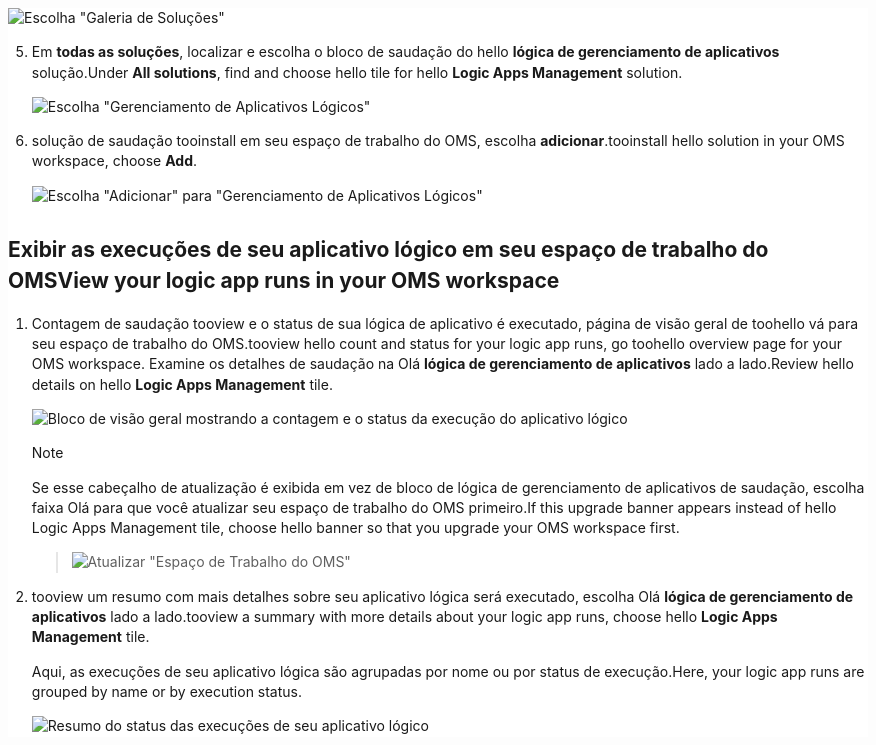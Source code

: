    ![Escolha "Galeria de Soluções"](media/logic-apps-monitor-your-logic-apps-oms/solutions-gallery.png)

5. <span data-ttu-id="761d7-139">Em **todas as soluções**, localizar e escolha o bloco de saudação do hello **lógica de gerenciamento de aplicativos** solução.</span><span class="sxs-lookup"><span data-stu-id="761d7-139">Under **All solutions**, find and choose hello tile for hello **Logic Apps Management** solution.</span></span>

   ![Escolha "Gerenciamento de Aplicativos Lógicos"](media/logic-apps-monitor-your-logic-apps-oms/logic-apps-management-tile2.png)

6. <span data-ttu-id="761d7-141">solução de saudação tooinstall em seu espaço de trabalho do OMS, escolha **adicionar**.</span><span class="sxs-lookup"><span data-stu-id="761d7-141">tooinstall hello solution in your OMS workspace, choose **Add**.</span></span>

   ![Escolha "Adicionar" para "Gerenciamento de Aplicativos Lógicos"](media/logic-apps-monitor-your-logic-apps-oms/add-logic-apps-management-solution.png)

<a name="view-logic-app-runs-oms"></a>

## <a name="view-your-logic-app-runs-in-your-oms-workspace"></a><span data-ttu-id="761d7-143">Exibir as execuções de seu aplicativo lógico em seu espaço de trabalho do OMS</span><span class="sxs-lookup"><span data-stu-id="761d7-143">View your logic app runs in your OMS workspace</span></span>

1. <span data-ttu-id="761d7-144">Contagem de saudação tooview e o status de sua lógica de aplicativo é executado, página de visão geral de toohello vá para seu espaço de trabalho do OMS.</span><span class="sxs-lookup"><span data-stu-id="761d7-144">tooview hello count and status for your logic app runs, go toohello overview page for your OMS workspace.</span></span> <span data-ttu-id="761d7-145">Examine os detalhes de saudação na Olá **lógica de gerenciamento de aplicativos** lado a lado.</span><span class="sxs-lookup"><span data-stu-id="761d7-145">Review hello details on hello **Logic Apps Management** tile.</span></span>

   ![Bloco de visão geral mostrando a contagem e o status da execução do aplicativo lógico](media/logic-apps-monitor-your-logic-apps-oms/overview.png)

   > [!Note]
   > <span data-ttu-id="761d7-147">Se esse cabeçalho de atualização é exibida em vez de bloco de lógica de gerenciamento de aplicativos de saudação, escolha faixa Olá para que você atualizar seu espaço de trabalho do OMS primeiro.</span><span class="sxs-lookup"><span data-stu-id="761d7-147">If this upgrade banner appears instead of hello Logic Apps Management tile, choose hello banner so that you upgrade your OMS workspace first.</span></span>
  
   > ![Atualizar "Espaço de Trabalho do OMS"](media/logic-apps-monitor-your-logic-apps-oms/oms-upgrade-banner.png)

2. <span data-ttu-id="761d7-149">tooview um resumo com mais detalhes sobre seu aplicativo lógica será executado, escolha Olá **lógica de gerenciamento de aplicativos** lado a lado.</span><span class="sxs-lookup"><span data-stu-id="761d7-149">tooview a summary with more details about your logic app runs, choose hello **Logic Apps Management** tile.</span></span>

   <span data-ttu-id="761d7-150">Aqui, as execuções de seu aplicativo lógica são agrupadas por nome ou por status de execução.</span><span class="sxs-lookup"><span data-stu-id="761d7-150">Here, your logic app runs are grouped by name or by execution status.</span></span>

   ![Resumo do status das execuções de seu aplicativo lógico](media/logic-apps-monitor-your-logic-apps-oms/logic-apps-runs-summary.png)
   
